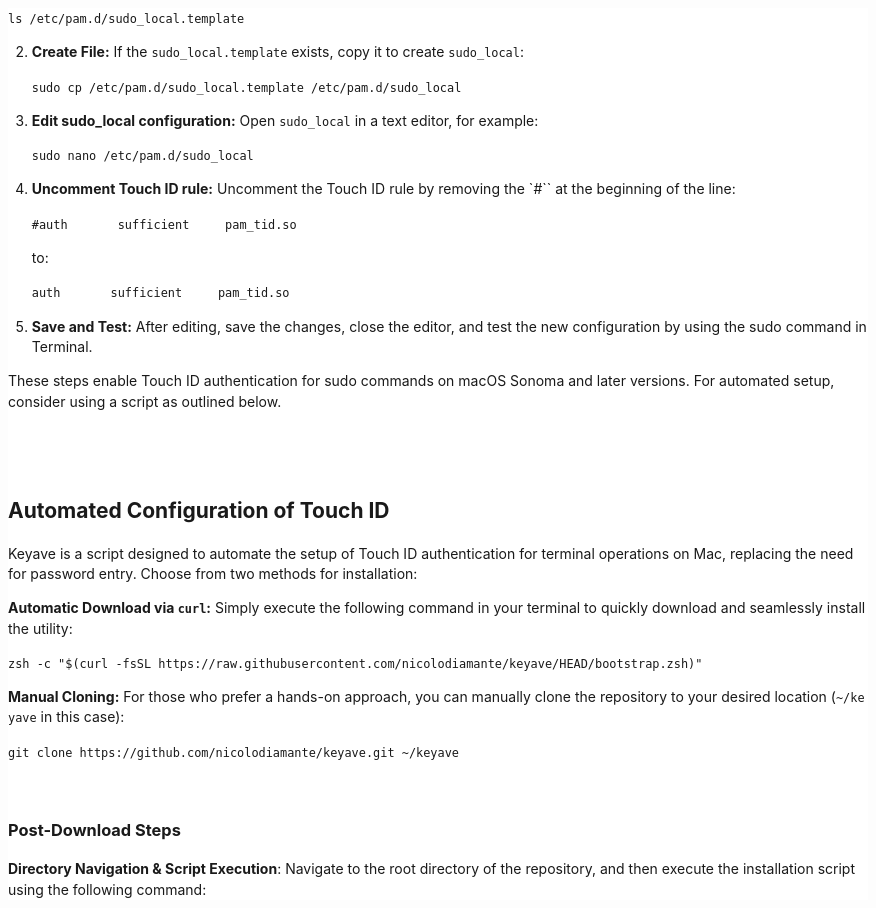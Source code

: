    ```shell
   ls /etc/pam.d/sudo_local.template
   ```

2. **Create File:** If the `sudo_local.template` exists, copy it to create `sudo_local`:

   ```shell
   sudo cp /etc/pam.d/sudo_local.template /etc/pam.d/sudo_local
   ```

3. **Edit sudo_local configuration:** Open `sudo_local` in a text editor, for example:

   ```shell
   sudo nano /etc/pam.d/sudo_local
   ```

4. **Uncomment Touch ID rule:** Uncomment the Touch ID rule by removing the `#`` at the beginning of the line:

   ```shell
   #auth       sufficient     pam_tid.so
   ```

   to:

   ```shell
   auth       sufficient     pam_tid.so
   ```

5. **Save and Test:** After editing, save the changes, close the editor, and test the new configuration by using the sudo command in Terminal.

These steps enable Touch ID authentication for sudo commands on macOS Sonoma and later versions. For automated setup, consider using a script as outlined below.

<br><br>

## Automated Configuration of Touch ID

Keyave is a script designed to automate the setup of Touch ID authentication for terminal operations on Mac, replacing the need for password entry. Choose from two methods for installation:

**Automatic Download via `curl`:** Simply execute the following command in your terminal to quickly download and seamlessly install the utility:

```shell
zsh -c "$(curl -fsSL https://raw.githubusercontent.com/nicolodiamante/keyave/HEAD/bootstrap.zsh)"
```

**Manual Cloning:** For those who prefer a hands-on approach, you can manually clone the repository to your desired location (`~/keyave` in this case):

```shell
git clone https://github.com/nicolodiamante/keyave.git ~/keyave
```

<br>

### Post-Download Steps

**Directory Navigation & Script Execution**: Navigate to the root directory of the repository, and then execute the installation script using the following command:
